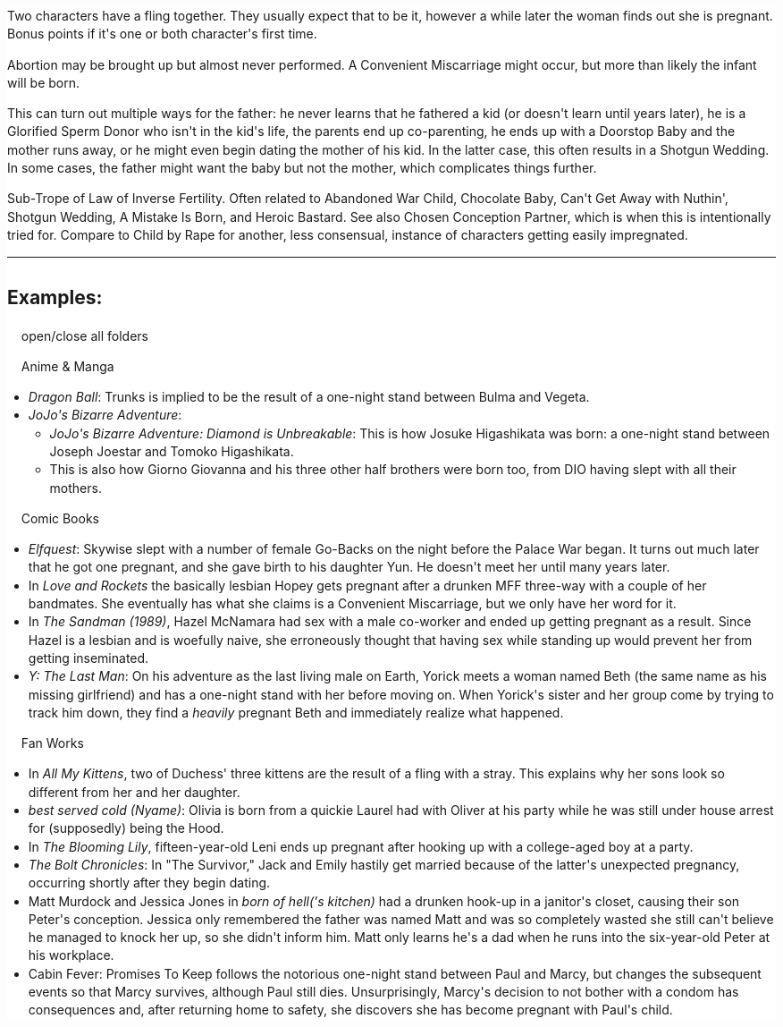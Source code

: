 Two characters have a fling together. They usually expect that to be it, however a while later the woman finds out she is pregnant. Bonus points if it's one or both character's first time.

Abortion may be brought up but almost never performed. A Convenient Miscarriage might occur, but more than likely the infant will be born.

This can turn out multiple ways for the father: he never learns that he fathered a kid (or doesn't learn until years later), he is a Glorified Sperm Donor who isn't in the kid's life, the parents end up co-parenting, he ends up with a Doorstop Baby and the mother runs away, or he might even begin dating the mother of his kid. In the latter case, this often results in a Shotgun Wedding. In some cases, the father might want the baby but not the mother, which complicates things further.

Sub-Trope of Law of Inverse Fertility. Often related to Abandoned War Child, Chocolate Baby, Can't Get Away with Nuthin', Shotgun Wedding, A Mistake Is Born, and Heroic Bastard. See also Chosen Conception Partner, which is when this is intentionally tried for. Compare to Child by Rape for another, less consensual, instance of characters getting easily impregnated.

___

## Examples:

    open/close all folders 

    Anime & Manga 

-   _Dragon Ball_: Trunks is implied to be the result of a one-night stand between Bulma and Vegeta.
-   _JoJo's Bizarre Adventure_:
    -   _JoJo's Bizarre Adventure: Diamond is Unbreakable_: This is how Josuke Higashikata was born: a one-night stand between Joseph Joestar and Tomoko Higashikata.
    -   This is also how Giorno Giovanna and his three other half brothers were born too, from DIO having slept with all their mothers.

    Comic Books 

-   _Elfquest_: Skywise slept with a number of female Go-Backs on the night before the Palace War began. It turns out much later that he got one pregnant, and she gave birth to his daughter Yun. He doesn't meet her until many years later.
-   In _Love and Rockets_ the basically lesbian Hopey gets pregnant after a drunken MFF three-way with a couple of her bandmates. She eventually has what she claims is a Convenient Miscarriage, but we only have her word for it.
-   In _The Sandman (1989)_, Hazel McNamara had sex with a male co-worker and ended up getting pregnant as a result. Since Hazel is a lesbian and is woefully naive, she erroneously thought that having sex while standing up would prevent her from getting inseminated.
-   _Y: The Last Man_: On his adventure as the last living male on Earth, Yorick meets a woman named Beth (the same name as his missing girlfriend) and has a one-night stand with her before moving on. When Yorick's sister and her group come by trying to track him down, they find a _heavily_ pregnant Beth and immediately realize what happened.

    Fan Works 

-   In _All My Kittens_, two of Duchess' three kittens are the result of a fling with a stray. This explains why her sons look so different from her and her daughter.
-   _best served cold (Nyame)_: Olivia is born from a quickie Laurel had with Oliver at his party while he was still under house arrest for (supposedly) being the Hood.
-   In _The Blooming Lily_, fifteen-year-old Leni ends up pregnant after hooking up with a college-aged boy at a party.
-   _The Bolt Chronicles_: In "The Survivor," Jack and Emily hastily get married because of the latter's unexpected pregnancy, occurring shortly after they begin dating.
-   Matt Murdock and Jessica Jones in _born of hell('s kitchen)_ had a drunken hook-up in a janitor's closet, causing their son Peter's conception. Jessica only remembered the father was named Matt and was so completely wasted she still can't believe he managed to knock her up, so she didn't inform him. Matt only learns he's a dad when he runs into the six-year-old Peter at his workplace.
-   Cabin Fever: Promises To Keep follows the notorious one-night stand between Paul and Marcy, but changes the subsequent events so that Marcy survives, although Paul still dies. Unsurprisingly, Marcy's decision to not bother with a condom has consequences and, after returning home to safety, she discovers she has become pregnant with Paul's child.